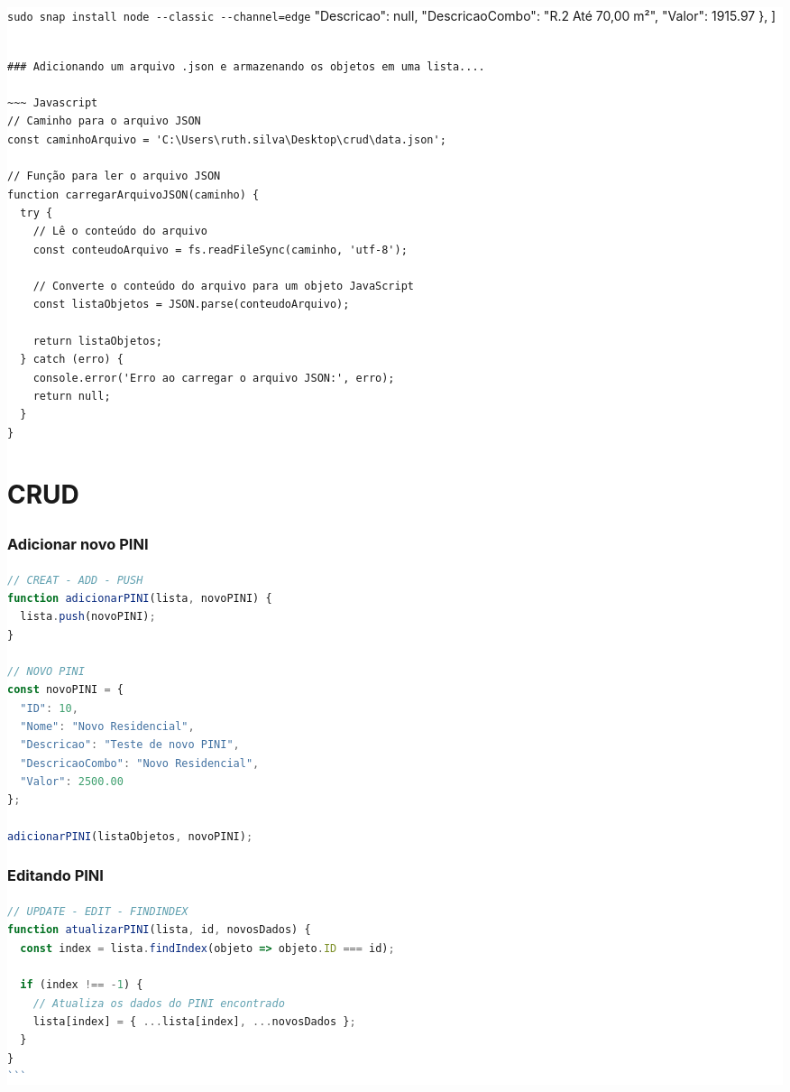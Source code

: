 ```sudo snap install node --classic --channel=edge```
    "Descricao": null,
    "DescricaoCombo": "R.2 Até 70,00 m²",
    "Valor": 1915.97
  },
]
~~~

### Adicionando um arquivo .json e armazenando os objetos em uma lista....

~~~ Javascript
// Caminho para o arquivo JSON
const caminhoArquivo = 'C:\Users\ruth.silva\Desktop\crud\data.json';

// Função para ler o arquivo JSON
function carregarArquivoJSON(caminho) {
  try {
    // Lê o conteúdo do arquivo
    const conteudoArquivo = fs.readFileSync(caminho, 'utf-8');
    
    // Converte o conteúdo do arquivo para um objeto JavaScript
    const listaObjetos = JSON.parse(conteudoArquivo);
    
    return listaObjetos;
  } catch (erro) {
    console.error('Erro ao carregar o arquivo JSON:', erro);
    return null;
  }
}
~~~

# CRUD 

### Adicionar novo PINI
~~~ JavaScript
// CREAT - ADD - PUSH
function adicionarPINI(lista, novoPINI) {
  lista.push(novoPINI);
}

// NOVO PINI
const novoPINI = {
  "ID": 10,
  "Nome": "Novo Residencial",
  "Descricao": "Teste de novo PINI",
  "DescricaoCombo": "Novo Residencial",
  "Valor": 2500.00
};

adicionarPINI(listaObjetos, novoPINI);

~~~


### Editando PINI
~~~ JavaScript
// UPDATE - EDIT - FINDINDEX
function atualizarPINI(lista, id, novosDados) {
  const index = lista.findIndex(objeto => objeto.ID === id);

  if (index !== -1) {
    // Atualiza os dados do PINI encontrado
    lista[index] = { ...lista[index], ...novosDados };
  }
}
```